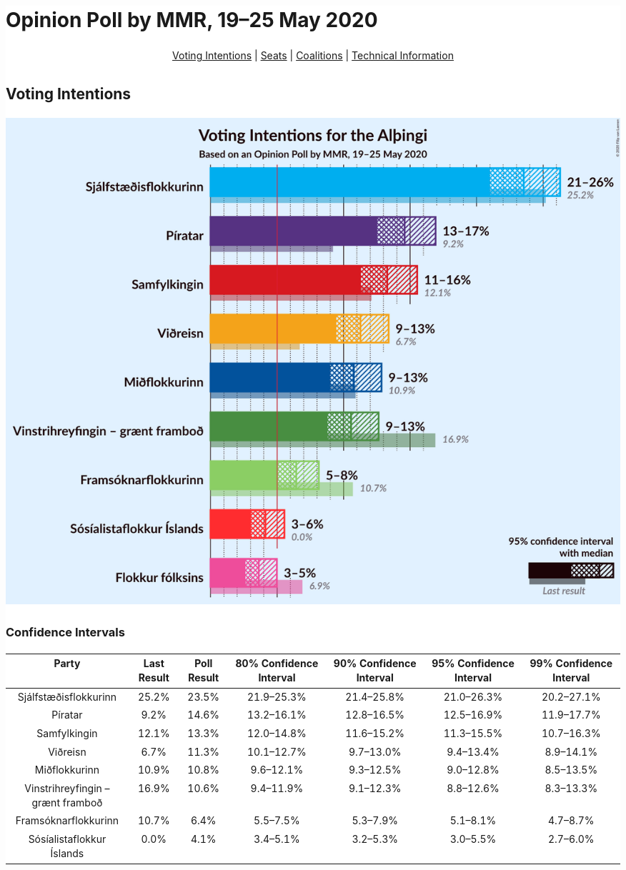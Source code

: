 # Opinion Poll by MMR, 19–25 May 2020

<p align="center"><a href="#voting-intentions">Voting Intentions</a> | <a href="#seats">Seats</a> | <a href="#coalitions">Coalitions</a> | <a href="#technical-information">Technical Information</a></p>

## Voting Intentions

![Graph with voting intentions not yet produced](2020-05-25-MMR.png "Voting Intentions")

### Confidence Intervals

| Party | Last Result | Poll Result | 80% Confidence Interval | 90% Confidence Interval | 95% Confidence Interval | 99% Confidence Interval |
|:-----:|:-----------:|:-----------:|:-----------------------:|:-----------------------:|:-----------------------:|:-----------------------:|
| Sjálfstæðisflokkurinn | 25.2% | 23.5% | 21.9–25.3% |21.4–25.8% |21.0–26.3% |20.2–27.1% |
| Píratar | 9.2% | 14.6% | 13.2–16.1% |12.8–16.5% |12.5–16.9% |11.9–17.7% |
| Samfylkingin | 12.1% | 13.3% | 12.0–14.8% |11.6–15.2% |11.3–15.5% |10.7–16.3% |
| Viðreisn | 6.7% | 11.3% | 10.1–12.7% |9.7–13.0% |9.4–13.4% |8.9–14.1% |
| Miðflokkurinn | 10.9% | 10.8% | 9.6–12.1% |9.3–12.5% |9.0–12.8% |8.5–13.5% |
| Vinstrihreyfingin – grænt framboð | 16.9% | 10.6% | 9.4–11.9% |9.1–12.3% |8.8–12.6% |8.3–13.3% |
| Framsóknarflokkurinn | 10.7% | 6.4% | 5.5–7.5% |5.3–7.9% |5.1–8.1% |4.7–8.7% |
| Sósíalistaflokkur Íslands | 0.0% | 4.1% | 3.4–5.1% |3.2–5.3% |3.0–5.5% |2.7–6.0% |